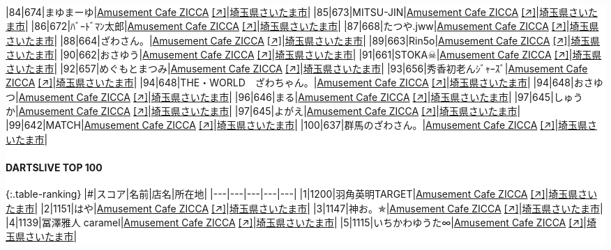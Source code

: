 |84|674|<span class="rank-name-dl">まゆまーゆ</span>|<a href="/darts/rank/shops/9b2426787763c7180d9b047a20a7ba1e.html">Amusement Cafe ZICCA</a> <a href="https://search.dartslive.com/jp/shop/9b2426787763c7180d9b047a20a7ba1e">[↗]</a>|<a href="/darts/rank/埼玉県/さいたま市">埼玉県さいたま市</a>|
|85|673|<span class="rank-name-dl">MITSU-JIN</span>|<a href="/darts/rank/shops/9b2426787763c7180d9b047a20a7ba1e.html">Amusement Cafe ZICCA</a> <a href="https://search.dartslive.com/jp/shop/9b2426787763c7180d9b047a20a7ba1e">[↗]</a>|<a href="/darts/rank/埼玉県/さいたま市">埼玉県さいたま市</a>|
|86|672|<span class="rank-name-pd">ﾊﾞｰﾄﾞﾏﾝ太郎</span>|<a href="/darts/rank/shops/94399.html">Amusement Cafe ZICCA</a> <a href="https://vs.phoenixdarts.com/jp/shop/shopDetailInfo/s_94399?s_seq=94399">[↗]</a>|<a href="/darts/rank/埼玉県/さいたま市">埼玉県さいたま市</a>|
|87|668|<span class="rank-name-dl">たつや.jww</span>|<a href="/darts/rank/shops/9b2426787763c7180d9b047a20a7ba1e.html">Amusement Cafe ZICCA</a> <a href="https://search.dartslive.com/jp/shop/9b2426787763c7180d9b047a20a7ba1e">[↗]</a>|<a href="/darts/rank/埼玉県/さいたま市">埼玉県さいたま市</a>|
|88|664|<span class="rank-name-dl">ざわさん。</span>|<a href="/darts/rank/shops/9b2426787763c7180d9b047a20a7ba1e.html">Amusement Cafe ZICCA</a> <a href="https://search.dartslive.com/jp/shop/9b2426787763c7180d9b047a20a7ba1e">[↗]</a>|<a href="/darts/rank/埼玉県/さいたま市">埼玉県さいたま市</a>|
|89|663|<span class="rank-name-pd">Rin5o</span>|<a href="/darts/rank/shops/94399.html">Amusement Cafe ZICCA</a> <a href="https://vs.phoenixdarts.com/jp/shop/shopDetailInfo/s_94399?s_seq=94399">[↗]</a>|<a href="/darts/rank/埼玉県/さいたま市">埼玉県さいたま市</a>|
|90|662|<span class="rank-name-dl">おさゆう</span>|<a href="/darts/rank/shops/9b2426787763c7180d9b047a20a7ba1e.html">Amusement Cafe ZICCA</a> <a href="https://search.dartslive.com/jp/shop/9b2426787763c7180d9b047a20a7ba1e">[↗]</a>|<a href="/darts/rank/埼玉県/さいたま市">埼玉県さいたま市</a>|
|91|661|<span class="rank-name-dl">STOKA☠︎</span>|<a href="/darts/rank/shops/9b2426787763c7180d9b047a20a7ba1e.html">Amusement Cafe ZICCA</a> <a href="https://search.dartslive.com/jp/shop/9b2426787763c7180d9b047a20a7ba1e">[↗]</a>|<a href="/darts/rank/埼玉県/さいたま市">埼玉県さいたま市</a>|
|92|657|<span class="rank-name-dl">めぐもとまつみ</span>|<a href="/darts/rank/shops/9b2426787763c7180d9b047a20a7ba1e.html">Amusement Cafe ZICCA</a> <a href="https://search.dartslive.com/jp/shop/9b2426787763c7180d9b047a20a7ba1e">[↗]</a>|<a href="/darts/rank/埼玉県/さいたま市">埼玉県さいたま市</a>|
|93|656|<span class="rank-name-dl">秀香初老んｼﾞｬｰｽﾞ</span>|<a href="/darts/rank/shops/9b2426787763c7180d9b047a20a7ba1e.html">Amusement Cafe ZICCA</a> <a href="https://search.dartslive.com/jp/shop/9b2426787763c7180d9b047a20a7ba1e">[↗]</a>|<a href="/darts/rank/埼玉県/さいたま市">埼玉県さいたま市</a>|
|94|648|<span class="rank-name-pd">THE・WORLD　ざわちゃん。</span>|<a href="/darts/rank/shops/94399.html">Amusement Cafe ZICCA</a> <a href="https://vs.phoenixdarts.com/jp/shop/shopDetailInfo/s_94399?s_seq=94399">[↗]</a>|<a href="/darts/rank/埼玉県/さいたま市">埼玉県さいたま市</a>|
|94|648|<span class="rank-name-pd">おさゆつ</span>|<a href="/darts/rank/shops/94399.html">Amusement Cafe ZICCA</a> <a href="https://vs.phoenixdarts.com/jp/shop/shopDetailInfo/s_94399?s_seq=94399">[↗]</a>|<a href="/darts/rank/埼玉県/さいたま市">埼玉県さいたま市</a>|
|96|646|<span class="rank-name-pd">まる</span>|<a href="/darts/rank/shops/94399.html">Amusement Cafe ZICCA</a> <a href="https://vs.phoenixdarts.com/jp/shop/shopDetailInfo/s_94399?s_seq=94399">[↗]</a>|<a href="/darts/rank/埼玉県/さいたま市">埼玉県さいたま市</a>|
|97|645|<span class="rank-name-dl">しゅうか</span>|<a href="/darts/rank/shops/9b2426787763c7180d9b047a20a7ba1e.html">Amusement Cafe ZICCA</a> <a href="https://search.dartslive.com/jp/shop/9b2426787763c7180d9b047a20a7ba1e">[↗]</a>|<a href="/darts/rank/埼玉県/さいたま市">埼玉県さいたま市</a>|
|97|645|<span class="rank-name-pd">よがえ</span>|<a href="/darts/rank/shops/94399.html">Amusement Cafe ZICCA</a> <a href="https://vs.phoenixdarts.com/jp/shop/shopDetailInfo/s_94399?s_seq=94399">[↗]</a>|<a href="/darts/rank/埼玉県/さいたま市">埼玉県さいたま市</a>|
|99|642|<span class="rank-name-pd">MATCH</span>|<a href="/darts/rank/shops/94399.html">Amusement Cafe ZICCA</a> <a href="https://vs.phoenixdarts.com/jp/shop/shopDetailInfo/s_94399?s_seq=94399">[↗]</a>|<a href="/darts/rank/埼玉県/さいたま市">埼玉県さいたま市</a>|
|100|637|<span class="rank-name-dl">群馬のざわさん。</span>|<a href="/darts/rank/shops/9b2426787763c7180d9b047a20a7ba1e.html">Amusement Cafe ZICCA</a> <a href="https://search.dartslive.com/jp/shop/9b2426787763c7180d9b047a20a7ba1e">[↗]</a>|<a href="/darts/rank/埼玉県/さいたま市">埼玉県さいたま市</a>|


#### DARTSLIVE TOP 100



{:.table-ranking}
|#|スコア|名前|店名|所在地|
|---|---|---|---|---|
|1|1200|<span class="rank-name-dl">羽角英明TARGET</span>|<a href="/darts/rank/shops/9b2426787763c7180d9b047a20a7ba1e.html">Amusement Cafe ZICCA</a> <a href="https://search.dartslive.com/jp/shop/9b2426787763c7180d9b047a20a7ba1e">[↗]</a>|<a href="/darts/rank/埼玉県/さいたま市">埼玉県さいたま市</a>|
|2|1151|<span class="rank-name-dl">はや</span>|<a href="/darts/rank/shops/9b2426787763c7180d9b047a20a7ba1e.html">Amusement Cafe ZICCA</a> <a href="https://search.dartslive.com/jp/shop/9b2426787763c7180d9b047a20a7ba1e">[↗]</a>|<a href="/darts/rank/埼玉県/さいたま市">埼玉県さいたま市</a>|
|3|1147|<span class="rank-name-dl">神お。✯</span>|<a href="/darts/rank/shops/9b2426787763c7180d9b047a20a7ba1e.html">Amusement Cafe ZICCA</a> <a href="https://search.dartslive.com/jp/shop/9b2426787763c7180d9b047a20a7ba1e">[↗]</a>|<a href="/darts/rank/埼玉県/さいたま市">埼玉県さいたま市</a>|
|4|1139|<span class="rank-name-dl">冨澤雅人 caramel</span>|<a href="/darts/rank/shops/9b2426787763c7180d9b047a20a7ba1e.html">Amusement Cafe ZICCA</a> <a href="https://search.dartslive.com/jp/shop/9b2426787763c7180d9b047a20a7ba1e">[↗]</a>|<a href="/darts/rank/埼玉県/さいたま市">埼玉県さいたま市</a>|
|5|1115|<span class="rank-name-dl">いちかわゆうた∞</span>|<a href="/darts/rank/shops/9b2426787763c7180d9b047a20a7ba1e.html">Amusement Cafe ZICCA</a> <a href="https://search.dartslive.com/jp/shop/9b2426787763c7180d9b047a20a7ba1e">[↗]</a>|<a href="/darts/rank/埼玉県/さいたま市">埼玉県さいたま市</a>|